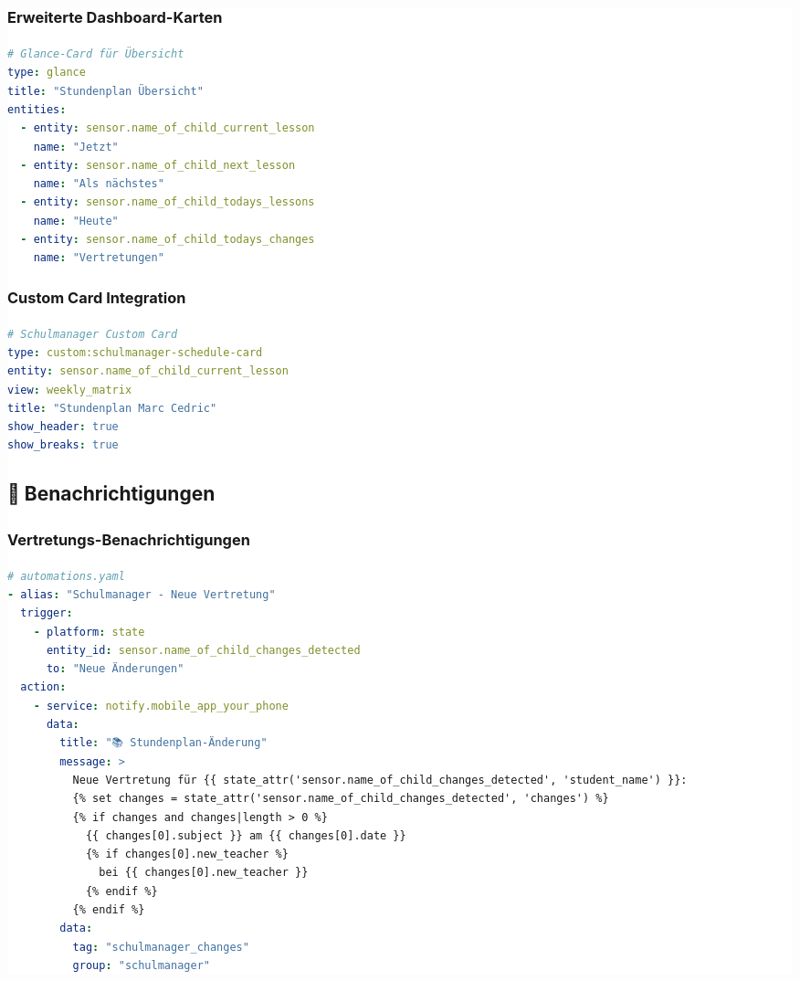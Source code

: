 ### Erweiterte Dashboard-Karten

```yaml
# Glance-Card für Übersicht
type: glance
title: "Stundenplan Übersicht"
entities:
  - entity: sensor.name_of_child_current_lesson
    name: "Jetzt"
  - entity: sensor.name_of_child_next_lesson
    name: "Als nächstes"
  - entity: sensor.name_of_child_todays_lessons
    name: "Heute"
  - entity: sensor.name_of_child_todays_changes
    name: "Vertretungen"
```

### Custom Card Integration

```yaml
# Schulmanager Custom Card
type: custom:schulmanager-schedule-card
entity: sensor.name_of_child_current_lesson
view: weekly_matrix
title: "Stundenplan Marc Cedric"
show_header: true
show_breaks: true
```

## 🔔 Benachrichtigungen

### Vertretungs-Benachrichtigungen

```yaml
# automations.yaml
- alias: "Schulmanager - Neue Vertretung"
  trigger:
    - platform: state
      entity_id: sensor.name_of_child_changes_detected
      to: "Neue Änderungen"
  action:
    - service: notify.mobile_app_your_phone
      data:
        title: "📚 Stundenplan-Änderung"
        message: >
          Neue Vertretung für {{ state_attr('sensor.name_of_child_changes_detected', 'student_name') }}:
          {% set changes = state_attr('sensor.name_of_child_changes_detected', 'changes') %}
          {% if changes and changes|length > 0 %}
            {{ changes[0].subject }} am {{ changes[0].date }}
            {% if changes[0].new_teacher %}
              bei {{ changes[0].new_teacher }}
            {% endif %}
          {% endif %}
        data:
          tag: "schulmanager_changes"
          group: "schulmanager"
```
